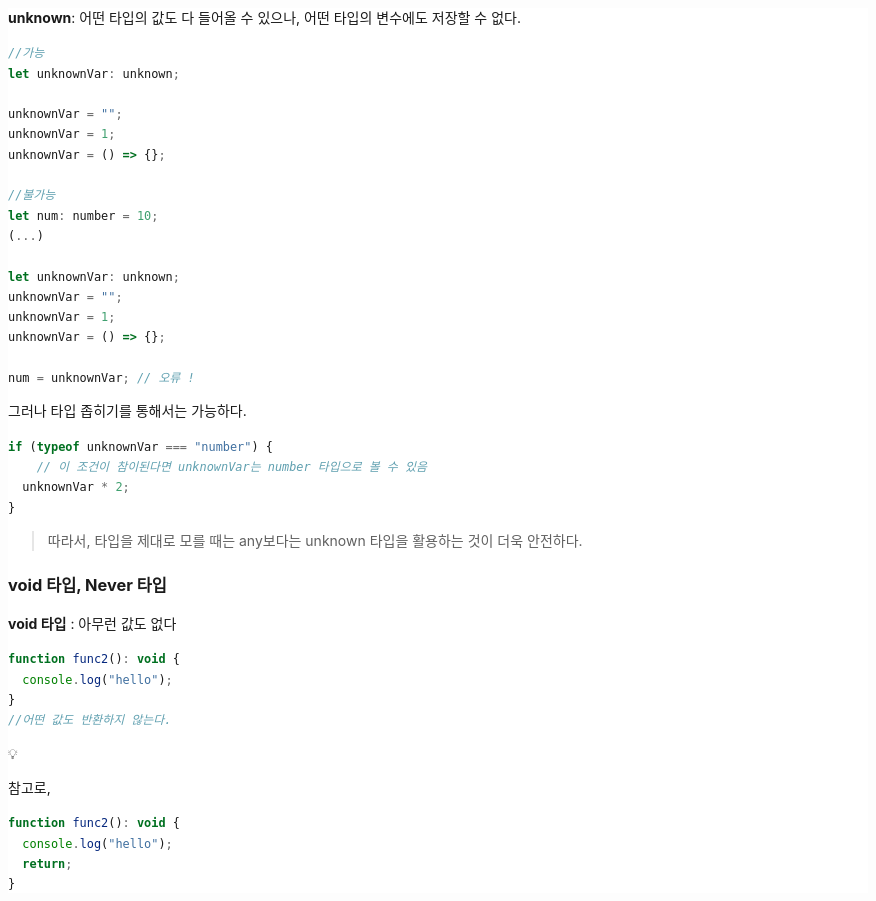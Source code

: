**unknown**: 어떤 타입의 값도 다 들어올 수 있으나, 어떤 타입의 변수에도 저장할 수 없다. 

```jsx
//가능
let unknownVar: unknown;

unknownVar = "";
unknownVar = 1;
unknownVar = () => {};

//불가능
let num: number = 10;
(...)

let unknownVar: unknown;
unknownVar = "";
unknownVar = 1;
unknownVar = () => {};

num = unknownVar; // 오류 !
```

그러나 타입 좁히기를 통해서는 가능하다.

```jsx
if (typeof unknownVar === "number") {
	// 이 조건이 참이된다면 unknownVar는 number 타입으로 볼 수 있음
  unknownVar * 2;
}
```

> 따라서, 타입을 제대로 모를 때는 any보다는 unknown 타입을 활용하는 것이 더욱 안전하다.
> 

### void 타입, Never 타입

**void 타입** : 아무런 값도 없다 

```jsx
function func2(): void {
  console.log("hello");
}
//어떤 값도 반환하지 않는다. 
```

<aside>
💡

참고로, 

```jsx
function func2(): void {
  console.log("hello");
  return;
}
```
